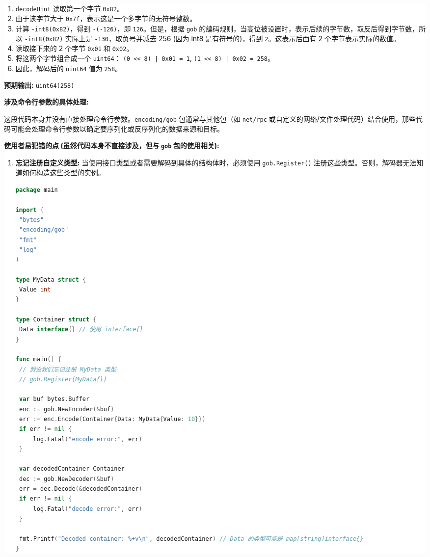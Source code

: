 1. `decodeUint` 读取第一个字节 `0x82`。
2. 由于该字节大于 `0x7f`，表示这是一个多字节的无符号整数。
3. 计算 `-int8(0x82)`，得到 `-(-126)`，即 `126`。但是，根据 `gob` 的编码规则，当高位被设置时，表示后续的字节数，取反后得到字节数，所以 `-int8(0x82)` 实际上是 `-130`，取负号并减去 256 (因为 int8 是有符号的)，得到 `2`。这表示后面有 2 个字节表示实际的数值。
4. 读取接下来的 2 个字节 `0x01` 和 `0x02`。
5. 将这两个字节组合成一个 `uint64`： `(0 << 8) | 0x01 = 1`,  `(1 << 8) | 0x02 = 258`。
6. 因此，解码后的 `uint64` 值为 `258`。

**预期输出:** `uint64(258)`

**涉及命令行参数的具体处理:**

这段代码本身并没有直接处理命令行参数。`encoding/gob` 包通常与其他包（如 `net/rpc` 或自定义的网络/文件处理代码）结合使用，那些代码可能会处理命令行参数以确定要序列化或反序列化的数据来源和目标。

**使用者易犯错的点 (虽然代码本身不直接涉及，但与 `gob` 包的使用相关):**

1. **忘记注册自定义类型:** 当使用接口类型或者需要解码到具体的结构体时，必须使用 `gob.Register()` 注册这些类型。否则，解码器无法知道如何构造这些类型的实例。

   ```go
   package main

   import (
   	"bytes"
   	"encoding/gob"
   	"fmt"
   	"log"
   )

   type MyData struct {
   	Value int
   }

   type Container struct {
   	Data interface{} // 使用 interface{}
   }

   func main() {
   	// 假设我们忘记注册 MyData 类型
   	// gob.Register(MyData{})

   	var buf bytes.Buffer
   	enc := gob.NewEncoder(&buf)
   	err := enc.Encode(Container{Data: MyData{Value: 10}})
   	if err != nil {
   		log.Fatal("encode error:", err)
   	}

   	var decodedContainer Container
   	dec := gob.NewDecoder(&buf)
   	err = dec.Decode(&decodedContainer)
   	if err != nil {
   		log.Fatal("decode error:", err)
   	}

   	fmt.Printf("Decoded container: %+v\n", decodedContainer) // Data 的类型可能是 map[string]interface{}
   }
   ```
